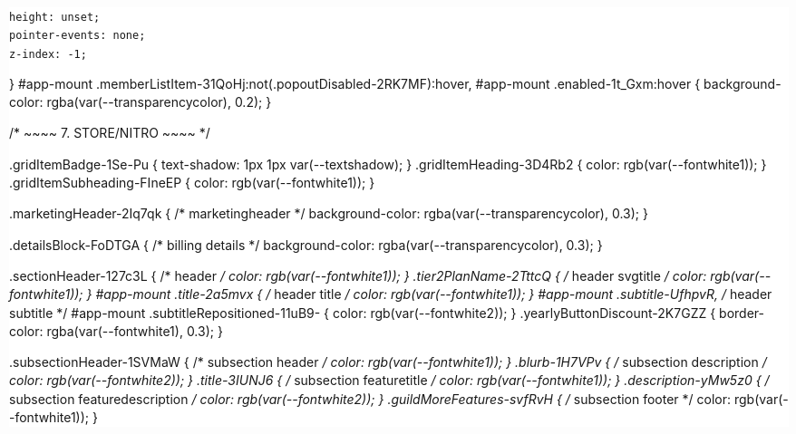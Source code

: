 	height: unset;
	pointer-events: none;
	z-index: -1;
}
#app-mount .memberListItem-31QoHj:not(.popoutDisabled-2RK7MF):hover,
#app-mount .enabled-1t_Gxm:hover {
	background-color: rgba(var(--transparencycolor), 0.2);
}


/* ~~~~		7.		STORE/NITRO						~~~~ */

.gridItemBadge-1Se-Pu {
	text-shadow: 1px 1px var(--textshadow);
}
.gridItemHeading-3D4Rb2 {
	color: rgb(var(--fontwhite1));
}
.gridItemSubheading-FIneEP {
	color: rgb(var(--fontwhite1));
}

.marketingHeader-2Iq7qk {									/* marketingheader											*/
	background-color: rgba(var(--transparencycolor), 0.3);
}

.detailsBlock-FoDTGA {										/* billing 				details								*/
	background-color: rgba(var(--transparencycolor), 0.3);
}

.sectionHeader-127c3L {										/* header													*/
	color: rgb(var(--fontwhite1));
}
.tier2PlanName-2TttcQ {										/* header				svgtitle							*/
	color: rgb(var(--fontwhite1));
}
#app-mount .title-2a5mvx {									/* header				title								*/
	color: rgb(var(--fontwhite1));
}
#app-mount .subtitle-UfhpvR,								/* header				subtitle							*/
#app-mount .subtitleRepositioned-11uB9- {
	color: rgb(var(--fontwhite2));
}
.yearlyButtonDiscount-2K7GZZ {
	border-color: rgba(var(--fontwhite1), 0.3);
}

.subsectionHeader-1SVMaW {									/* subsection			header								*/
	color: rgb(var(--fontwhite1));
}
.blurb-1H7VPv {												/* subsection			description							*/
	color: rgb(var(--fontwhite2));
}
.title-3IUNJ6 {												/* subsection			featuretitle						*/
	color: rgb(var(--fontwhite1));
}
.description-yMw5z0 {										/* subsection			featuredescription					*/
	color: rgb(var(--fontwhite2));
}
.guildMoreFeatures-svfRvH {									/* subsection			footer								*/
	color: rgb(var(--fontwhite1));
}
